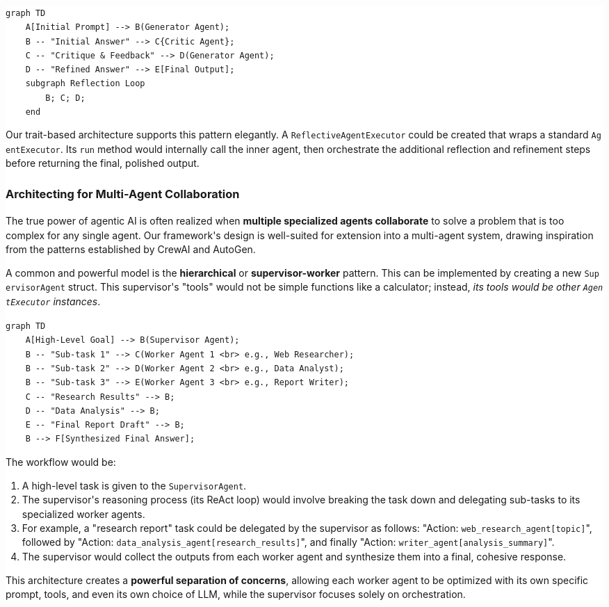 

```mermaid
graph TD
    A[Initial Prompt] --> B(Generator Agent);
    B -- "Initial Answer" --> C{Critic Agent};
    C -- "Critique & Feedback" --> D(Generator Agent);
    D -- "Refined Answer" --> E[Final Output];
    subgraph Reflection Loop
        B; C; D;
    end
```

Our trait-based architecture supports this pattern elegantly. A `ReflectiveAgentExecutor` could be created that wraps a standard `AgentExecutor`. Its `run` method would internally call the inner agent, then orchestrate the additional reflection and refinement steps before returning the final, polished output.

### Architecting for Multi-Agent Collaboration

The true power of agentic AI is often realized when **multiple specialized agents collaborate** to solve a problem that is too complex for any single agent. Our framework's design is well-suited for extension into a multi-agent system, drawing inspiration from the patterns established by CrewAI and AutoGen.

A common and powerful model is the **hierarchical** or **supervisor-worker** pattern. This can be implemented by creating a new `SupervisorAgent` struct. This supervisor's "tools" would not be simple functions like a calculator; instead, *its tools would be other `AgentExecutor` instances*.

```mermaid
graph TD
    A[High-Level Goal] --> B(Supervisor Agent);
    B -- "Sub-task 1" --> C(Worker Agent 1 <br> e.g., Web Researcher);
    B -- "Sub-task 2" --> D(Worker Agent 2 <br> e.g., Data Analyst);
    B -- "Sub-task 3" --> E(Worker Agent 3 <br> e.g., Report Writer);
    C -- "Research Results" --> B;
    D -- "Data Analysis" --> B;
    E -- "Final Report Draft" --> B;
    B --> F[Synthesized Final Answer];
```

The workflow would be:

1.  A high-level task is given to the `SupervisorAgent`.
2.  The supervisor's reasoning process (its ReAct loop) would involve breaking the task down and delegating sub-tasks to its specialized worker agents.
3.  For example, a "research report" task could be delegated by the supervisor as follows: "Action: `web_research_agent[topic]`", followed by "Action: `data_analysis_agent[research_results]`", and finally "Action: `writer_agent[analysis_summary]`".
4.  The supervisor would collect the outputs from each worker agent and synthesize them into a final, cohesive response.

This architecture creates a **powerful separation of concerns**, allowing each worker agent to be optimized with its own specific prompt, tools, and even its own choice of LLM, while the supervisor focuses solely on orchestration.
